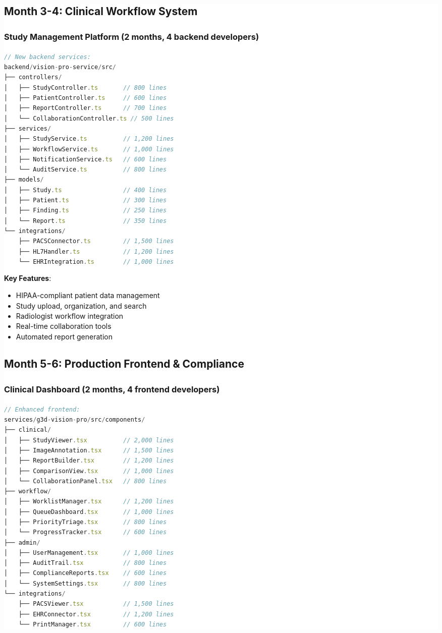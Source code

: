 ## **Month 3-4: Clinical Workflow System**

### **Study Management Platform** (2 months, 4 backend developers)
```typescript
// New backend services:
backend/vision-pro-service/src/
├── controllers/
│   ├── StudyController.ts       // 800 lines
│   ├── PatientController.ts     // 600 lines
│   ├── ReportController.ts      // 700 lines
│   └── CollaborationController.ts // 500 lines
├── services/
│   ├── StudyService.ts          // 1,200 lines
│   ├── WorkflowService.ts       // 1,000 lines
│   ├── NotificationService.ts   // 600 lines
│   └── AuditService.ts          // 800 lines
├── models/
│   ├── Study.ts                 // 400 lines
│   ├── Patient.ts               // 300 lines
│   ├── Finding.ts               // 250 lines
│   └── Report.ts                // 350 lines
└── integrations/
    ├── PACSConnector.ts         // 1,500 lines
    ├── HL7Handler.ts            // 1,200 lines
    └── EHRIntegration.ts        // 1,000 lines
```

**Key Features**:
- HIPAA-compliant patient data management
- Study upload, organization, and search
- Radiologist workflow integration
- Real-time collaboration tools
- Automated report generation

## **Month 5-6: Production Frontend & Compliance**

### **Clinical Dashboard** (2 months, 4 frontend developers)
```typescript
// Enhanced frontend:
services/g3d-vision-pro/src/components/
├── clinical/
│   ├── StudyViewer.tsx          // 2,000 lines
│   ├── ImageAnnotation.tsx      // 1,500 lines
│   ├── ReportBuilder.tsx        // 1,200 lines
│   ├── ComparisonView.tsx       // 1,000 lines
│   └── CollaborationPanel.tsx   // 800 lines
├── workflow/
│   ├── WorklistManager.tsx      // 1,200 lines
│   ├── QueueDashboard.tsx       // 1,000 lines
│   ├── PriorityTriage.tsx       // 800 lines
│   └── ProgressTracker.tsx      // 600 lines
├── admin/
│   ├── UserManagement.tsx       // 1,000 lines
│   ├── AuditTrail.tsx           // 800 lines
│   ├── ComplianceReports.tsx    // 600 lines
│   └── SystemSettings.tsx       // 800 lines
└── integrations/
    ├── PACSViewer.tsx           // 1,500 lines
    ├── EHRConnector.tsx         // 1,200 lines
    └── PrintManager.tsx         // 600 lines
```
